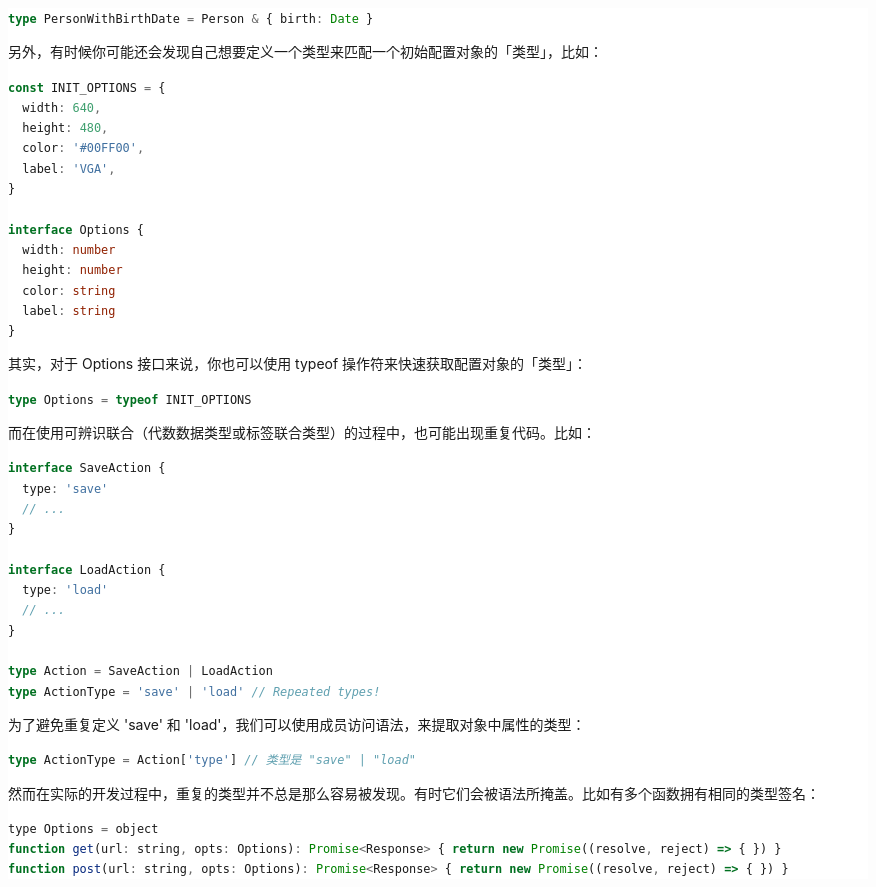 ```typescript
type PersonWithBirthDate = Person & { birth: Date }
```

另外，有时候你可能还会发现自己想要定义一个类型来匹配一个初始配置对象的「类型」，比如：

```typescript
const INIT_OPTIONS = {
  width: 640,
  height: 480,
  color: '#00FF00',
  label: 'VGA',
}

interface Options {
  width: number
  height: number
  color: string
  label: string
}
```

其实，对于 Options 接口来说，你也可以使用 typeof 操作符来快速获取配置对象的「类型」：

```typescript
type Options = typeof INIT_OPTIONS
```

而在使用可辨识联合（代数数据类型或标签联合类型）的过程中，也可能出现重复代码。比如：

```typescript
interface SaveAction {
  type: 'save'
  // ...
}

interface LoadAction {
  type: 'load'
  // ...
}

type Action = SaveAction | LoadAction
type ActionType = 'save' | 'load' // Repeated types!
```

为了避免重复定义 'save' 和 'load'，我们可以使用成员访问语法，来提取对象中属性的类型：

```typescript
type ActionType = Action['type'] // 类型是 "save" | "load"
```

然而在实际的开发过程中，重复的类型并不总是那么容易被发现。有时它们会被语法所掩盖。比如有多个函数拥有相同的类型签名：

```javaScript
type Options = object
function get(url: string, opts: Options): Promise<Response> { return new Promise((resolve, reject) => { }) }
function post(url: string, opts: Options): Promise<Response> { return new Promise((resolve, reject) => { }) }
```


  [p in Keys]: any
  [P in K]: T;
  [P in K]: T[P];
  [index: number]: Window
  [key: string]: any
  [key: string]: any
  [key: string]: any